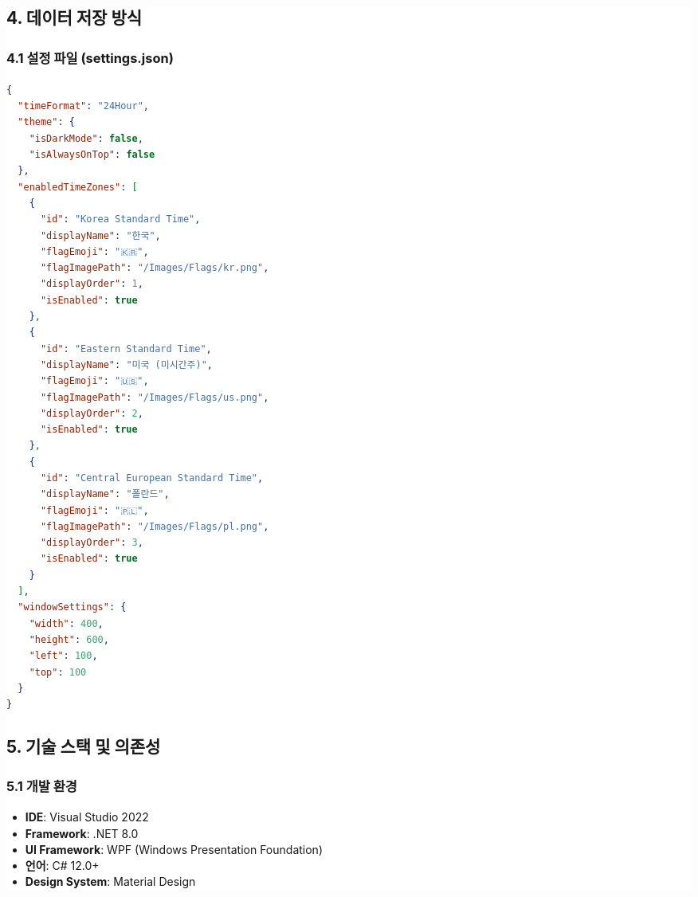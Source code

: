## 4. 데이터 저장 방식

### 4.1 설정 파일 (settings.json)
```json
{
  "timeFormat": "24Hour",
  "theme": {
    "isDarkMode": false,
    "isAlwaysOnTop": false
  },
  "enabledTimeZones": [
    {
      "id": "Korea Standard Time",
      "displayName": "한국",
      "flagEmoji": "🇰🇷",
      "flagImagePath": "/Images/Flags/kr.png",
      "displayOrder": 1,
      "isEnabled": true
    },
    {
      "id": "Eastern Standard Time",
      "displayName": "미국 (미시간주)",
      "flagEmoji": "🇺🇸",
      "flagImagePath": "/Images/Flags/us.png",
      "displayOrder": 2,
      "isEnabled": true
    },
    {
      "id": "Central European Standard Time",
      "displayName": "폴란드",
      "flagEmoji": "🇵🇱",
      "flagImagePath": "/Images/Flags/pl.png",
      "displayOrder": 3,
      "isEnabled": true
    }
  ],
  "windowSettings": {
    "width": 400,
    "height": 600,
    "left": 100,
    "top": 100
  }
}
```

## 5. 기술 스택 및 의존성

### 5.1 개발 환경
- **IDE**: Visual Studio 2022
- **Framework**: .NET 8.0
- **UI Framework**: WPF (Windows Presentation Foundation)
- **언어**: C# 12.0+
- **Design System**: Material Design
